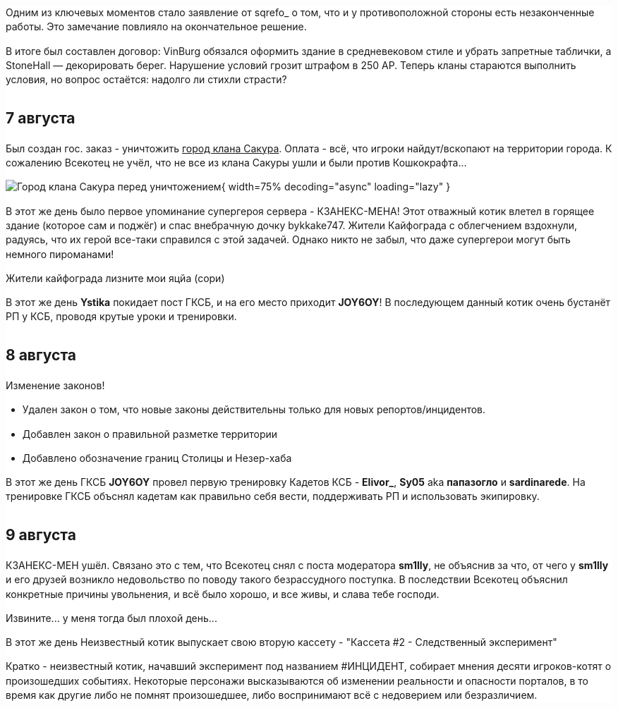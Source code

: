 Одним из ключевых моментов стало заявление от sqrefo_ о том, что и у противоположной стороны есть незаконченные работы. Это замечание повлияло на окончательное решение.

В итоге был составлен договор: VinBurg обязался оформить здание в средневековом стиле и убрать запретные таблички, а StoneHall — декорировать берег. Нарушение условий грозит штрафом в 250 АР. Теперь кланы стараются выполнить условия, но вопрос остаётся: надолго ли стихли страсти?

## 7 августа

Был создан гос. заказ - уничтожить [город клана Сакура](#26-28-июля---panda6001-incident). Оплата - всё, что игроки найдут/вскопают на территории города. К сожалению Всекотец не учёл, что не все из клана Сакуры ушли и были против Кошкокрафта...

![Город клана Сакура перед уничтожением](../assets/server_history/season6/sakura_destroy.png){ width=75% decoding="async" loading="lazy" }

В этот же день было первое упоминание супергероя сервера - КЗАНЕКС-МЕНА! Этот отважный котик влетел в горящее здание (которое сам и поджёг) и спас внебрачную дочку bykkake747. Жители Кайфограда с облегчением вздохнули, радуясь, что их герой все-таки справился с этой задачей. Однако никто не забыл, что даже супергерои могут быть немного пироманами!

<span class="spoiler">Жители кайфограда лизните мои яцйа (сори)</span>

В этот же день **Ystika** покидает пост ГКСБ, и на его место приходит **JOY6OY**! В последующем данный котик очень бустанёт РП у КСБ, проводя крутые уроки и тренировки.

## 8 августа

Изменение законов!

- Удален закон о том, что новые законы действительны только для новых репортов/инцидентов.

- Добавлен закон о правильной разметке территории

- Добавлено обозначение границ Столицы и Незер-хаба

В этот же день ГКСБ **JOY6OY** провел первую тренировку Кадетов КСБ - **Elivor_**, **Sy05** aka **папазогло** и **sardinarede**. На тренировке ГКСБ объснял кадетам как правильно себя вести, поддерживать РП и использовать экипировку.

## 9 августа

КЗАНЕКС-МЕН ушёл. Связано это с тем, что Всекотец снял с поста модератора **sm1lly**, не объяснив за что, от чего у **sm1lly** и его друзей возникло недовольство по поводу такого безрассудного поступка. В последствии Всекотец объяснил конкретные причины увольнения, и всё было хорошо, и все живы, и слава тебе господи.

<span class="spoiler">Извините... у меня тогда был плохой день...</span>

В этот же день Неизвестный котик выпускает свою вторую кассету - "Кассета #2 - Следственный эксперимент"

Кратко - неизвестный котик, начавший эксперимент под названием #ИНЦИДЕНТ, собирает мнения десяти игроков-котят о произошедших событиях. Некоторые персонажи высказываются об изменении реальности и опасности порталов, в то время как другие либо не помнят произошедшее, либо воспринимают всё с недоверием или безразличием.
